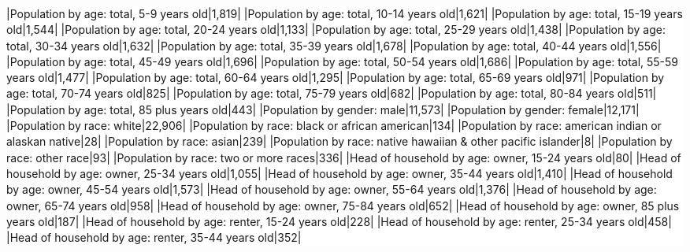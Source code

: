|Population by age: total, 5-9 years old|1,819|
|Population by age: total, 10-14 years old|1,621|
|Population by age: total, 15-19 years old|1,544|
|Population by age: total, 20-24 years old|1,133|
|Population by age: total, 25-29 years old|1,438|
|Population by age: total, 30-34 years old|1,632|
|Population by age: total, 35-39 years old|1,678|
|Population by age: total, 40-44 years old|1,556|
|Population by age: total, 45-49 years old|1,696|
|Population by age: total, 50-54 years old|1,686|
|Population by age: total, 55-59 years old|1,477|
|Population by age: total, 60-64 years old|1,295|
|Population by age: total, 65-69 years old|971|
|Population by age: total, 70-74 years old|825|
|Population by age: total, 75-79 years old|682|
|Population by age: total, 80-84 years old|511|
|Population by age: total, 85 plus years old|443|
|Population by gender: male|11,573|
|Population by gender: female|12,171|
|Population by race: white|22,906|
|Population by race: black or african american|134|
|Population by race: american indian or alaskan native|28|
|Population by race: asian|239|
|Population by race: native hawaiian & other pacific islander|8|
|Population by race: other race|93|
|Population by race: two or more races|336|
|Head of household by age: owner, 15-24 years old|80|
|Head of household by age: owner, 25-34 years old|1,055|
|Head of household by age: owner, 35-44 years old|1,410|
|Head of household by age: owner, 45-54 years old|1,573|
|Head of household by age: owner, 55-64 years old|1,376|
|Head of household by age: owner, 65-74 years old|958|
|Head of household by age: owner, 75-84 years old|652|
|Head of household by age: owner, 85 plus years old|187|
|Head of household by age: renter, 15-24 years old|228|
|Head of household by age: renter, 25-34 years old|458|
|Head of household by age: renter, 35-44 years old|352|